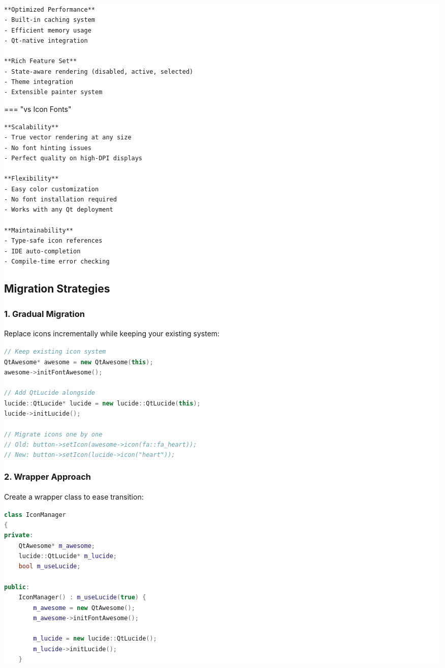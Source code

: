     **Optimized Performance**
    - Built-in caching system
    - Efficient memory usage
    - Qt-native integration

    **Rich Feature Set**
    - State-aware rendering (disabled, active, selected)
    - Theme integration
    - Extensible painter system

=== "vs Icon Fonts"

    **Scalability**
    - True vector rendering at any size
    - No font hinting issues
    - Perfect quality on high-DPI displays

    **Flexibility**
    - Easy color customization
    - No font installation required
    - Works with any Qt deployment

    **Maintainability**
    - Type-safe icon references
    - IDE auto-completion
    - Compile-time error checking

## Migration Strategies

### 1. Gradual Migration

Replace icons incrementally while keeping your existing system:

```cpp
// Keep existing icon system
QtAwesome* awesome = new QtAwesome(this);
awesome->initFontAwesome();

// Add QtLucide alongside
lucide::QtLucide* lucide = new lucide::QtLucide(this);
lucide->initLucide();

// Migrate icons one by one
// Old: button->setIcon(awesome->icon(fa::fa_heart));
// New: button->setIcon(lucide->icon("heart"));
```

### 2. Wrapper Approach

Create a wrapper class to ease transition:

```cpp
class IconManager
{
private:
    QtAwesome* m_awesome;
    lucide::QtLucide* m_lucide;
    bool m_useLucide;

public:
    IconManager() : m_useLucide(true) {
        m_awesome = new QtAwesome();
        m_awesome->initFontAwesome();

        m_lucide = new lucide::QtLucide();
        m_lucide->initLucide();
    }
```